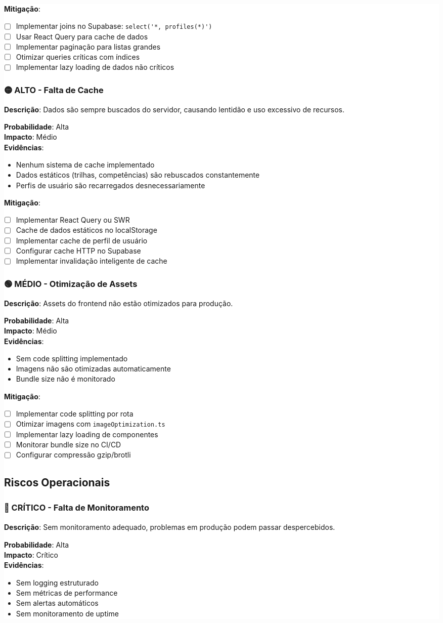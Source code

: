 **Mitigação**:
- [ ] Implementar joins no Supabase: `select('*, profiles(*)')`
- [ ] Usar React Query para cache de dados
- [ ] Implementar paginação para listas grandes
- [ ] Otimizar queries críticas com índices
- [ ] Implementar lazy loading de dados não críticos

### 🟡 ALTO - Falta de Cache

**Descrição**: Dados são sempre buscados do servidor, causando lentidão e uso excessivo de recursos.

**Probabilidade**: Alta  
**Impacto**: Médio  
**Evidências**:
- Nenhum sistema de cache implementado
- Dados estáticos (trilhas, competências) são rebuscados constantemente
- Perfis de usuário são recarregados desnecessariamente

**Mitigação**:
- [ ] Implementar React Query ou SWR
- [ ] Cache de dados estáticos no localStorage
- [ ] Implementar cache de perfil de usuário
- [ ] Configurar cache HTTP no Supabase
- [ ] Implementar invalidação inteligente de cache

### 🟢 MÉDIO - Otimização de Assets

**Descrição**: Assets do frontend não estão otimizados para produção.

**Probabilidade**: Alta  
**Impacto**: Médio  
**Evidências**:
- Sem code splitting implementado
- Imagens não são otimizadas automaticamente
- Bundle size não é monitorado

**Mitigação**:
- [ ] Implementar code splitting por rota
- [ ] Otimizar imagens com `imageOptimization.ts`
- [ ] Implementar lazy loading de componentes
- [ ] Monitorar bundle size no CI/CD
- [ ] Configurar compressão gzip/brotli

## Riscos Operacionais

### 🔴 CRÍTICO - Falta de Monitoramento

**Descrição**: Sem monitoramento adequado, problemas em produção podem passar despercebidos.

**Probabilidade**: Alta  
**Impacto**: Crítico  
**Evidências**:
- Sem logging estruturado
- Sem métricas de performance
- Sem alertas automáticos
- Sem monitoramento de uptime
